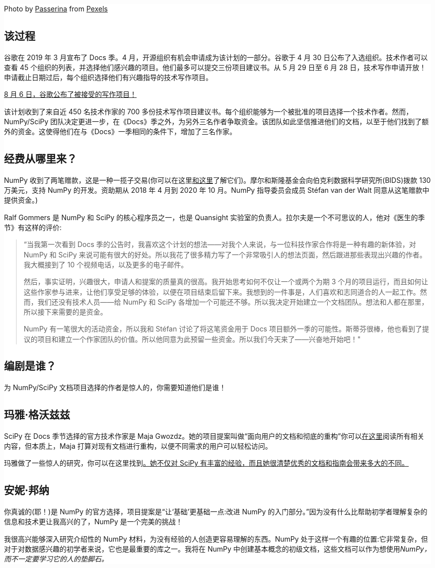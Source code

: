 Photo by [Passerina](https://www.pexels.com/@passerina-523993?utm_content=attributionCopyText&utm_medium=referral&utm_source=pexels) from [Pexels](https://www.pexels.com/photo/tilt-shift-lens-of-yellow-napped-amazon-1257855/?utm_content=attributionCopyText&utm_medium=referral&utm_source=pexels)

## 该过程

谷歌在 2019 年 3 月宣布了 Docs 季。4 月，开源组织有机会申请成为该计划的一部分。谷歌于 4 月 30 日公布了入选组织。技术作者可以查看 45 个组织的列表，并选择他们感兴趣的项目。他们最多可以提交三份项目建议书。从 5 月 29 日至 6 月 28 日，技术写作申请开放！申请截止日期过后，每个组织选择他们有兴趣指导的技术写作项目。

[8 月 6 日，谷歌公布了被接受的写作项目！](https://opensource.googleblog.com/2019/08/season-of-docs-announces-technical.html)

该计划收到了来自近 450 名技术作家的 700 多份技术写作项目建议书。每个组织能够为一个被批准的项目选择一个技术作者。然而，NumPy/SciPy 团队决定更进一步，在《Docs》季之外，为另外三名作者争取资金。该团队如此坚信推进他们的文档，以至于他们找到了额外的资金。这使得他们在与《Docs》一季相同的条件下，增加了三名作家。

## 经费从哪里来？

NumPy 收到了两笔赠款，这是一种一揽子交易(你可以在这里[和](https://www.moore.org/grant-detail?grantId=GBMF5447)[这里](https://bids.berkeley.edu/news/bids-receives-sloan-foundation-grant-contribute-numpy-development)了解它们)。摩尔和斯隆基金会向伯克利数据科学研究所(BIDS)拨款 130 万美元，支持 NumPy 的开发。资助期从 2018 年 4 月到 2020 年 10 月。NumPy 指导委员会成员 Stéfan van der Walt 同意从这笔赠款中提供资金。)

Ralf Gommers 是 NumPy 和 SciPy 的核心程序员之一，也是 Quansight 实验室的负责人。拉尔夫是一个不可思议的人，他对《医生的季节》有这样的评价:

> “当我第一次看到 Docs 季的公告时，我喜欢这个计划的想法——对我个人来说，与一位科技作家合作将是一种有趣的新体验，对 NumPy 和 SciPy 来说可能有很大的好处。所以我花了很多精力写了一个非常吸引人的想法页面，然后跟进那些表现出兴趣的作者。我大概接到了 10 个视频电话，以及更多的电子邮件。
> 
> 然后，事实证明，兴趣很大，申请人和提案的质量真的很高。我开始思考如何不仅让一个或两个为期 3 个月的项目运行，而且如何让这些作家参与进来，让他们享受足够的体验，以便在项目结束后留下来。我想到的一件事是，人们喜欢和志同道合的人一起工作。然而，我们还没有技术人员——给 NumPy 和 SciPy 各增加一个可能还不够。所以我决定开始建立一个文档团队。想法和人都在那里，所以接下来需要的是资金。
> 
> NumPy 有一笔很大的活动资金，所以我和 Stéfan 讨论了将这笔资金用于 Docs 项目额外一季的可能性。斯蒂芬很棒，他也看到了提议的项目和建立一个作家团队的价值。所以他同意为此预留一些资金。所以我们今天来了——兴奋地开始吧！"

## 编剧是谁？

为 NumPy/SciPy 文档项目选择的作者是惊人的，你需要知道他们是谁！

## 玛雅·格沃兹兹

SciPy 在 Docs 季节选择的官方技术作家是 Maja Gwozdz。她的项目提案叫做“面向用户的文档和彻底的重构”你可以[在这里](https://developers.google.com/season-of-docs/docs/participants/)阅读所有相关内容，但本质上，Maja 打算对现有文档进行重构，以便不同需求的用户可以轻松访问。

玛雅做了一些惊人的研究，你可以在这里找到[。她不仅对 SciPy 有丰富的经验，而且她很清楚优秀的文档和指南会带来多大的不同。](https://lmu-munich.academia.edu/MajaGwóźdź)

## 安妮·邦纳

你真诚的(耶！)是 NumPy 的官方选择，项目提案是“让‘基础’更基础一点:改进 NumPy 的入门部分。”因为没有什么比帮助初学者理解复杂的信息和技术更让我高兴的了，NumPy 是一个完美的挑战！

我很高兴能够深入研究介绍性的 NumPy 材料，为没有经验的人创造更容易理解的东西。NumPy 处于这样一个有趣的位置:它非常复杂，但对于对数据感兴趣的初学者来说，它也是最重要的库之一。我将在 NumPy 中创建基本概念的初级文档，这些文档可以作为想使用*NumPy，而不一定要学习它的人的垫脚石。*
